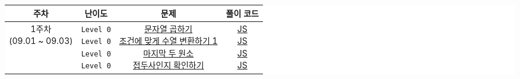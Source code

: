 |            주차            |                                                                 난이도                                                                  |                                                                                                                                                                                                                                                                                                                                                                                                                                     문제                                                                                                                                                                                                                                                                                                                                                                                                                                      |                                                                                                                                                                                                                                                                                                                                                                                                                                   풀이 코드                                                                                                                                                                                                                                                                                                                                                                                                                                    |
| :------------------------: | :-------------------------------------------------------------------------------------------------------------------------------------: | :---------------------------------------------------------------------------------------------------------------------------------------------------------------------------------------------------------------------------------------------------------------------------------------------------------------------------------------------------------------------------------------------------------------------------------------------------------------------------------------------------------------------------------------------------------------------------------------------------------------------------------------------------------------------------------------------------------------------------------------------------------------------------------------------------------------------------------------------------------------------------: | :----------------------------------------------------------------------------------------------------------------------------------------------------------------------------------------------------------------------------------------------------------------------------------------------------------------------------------------------------------------------------------------------------------------------------------------------------------------------------------------------------------------------------------------------------------------------------------------------------------------------------------------------------------------------------------------------------------------------------------------------------------------------------------------------------------------------------------------------------------------------------: |
| 1주차<br />(09.01 ~ 09.03) |                                      `Level 0`<br />`Level 0`<br />`Level 0`<br />`Level 0`<br />                                       |                                                                                                                                                                                                                                               [문자열 곱하기](https://school.programmers.co.kr/learn/courses/30/lessons/181940)<br />[조건에 맞게 수열 변환하기 1](https://school.programmers.co.kr/learn/courses/30/lessons/181882)<br />[마지막 두 원소](https://school.programmers.co.kr/learn/courses/30/lessons/181927)<br />[접두사인지 확인하기](https://school.programmers.co.kr/learn/courses/30/lessons/181906)<br />                                                                                                                                                                                                                                               |                                                                                                                                                                                                                                            [JS](https://github.com/misung-dev/algorithm-solving-with-js/blob/main/level0/181940.js)<br />[JS](https://github.com/misung-dev/algorithm-solving-with-js/blob/main/level0/181882.js)<br />[JS](https://github.com/misung-dev/algorithm-solving-with-js/blob/main/level0/181927.js)<br />[JS](https://github.com/misung-dev/algorithm-solving-with-js/blob/main/level0/181906.js)<br />                                                                                                                                                                                                                                            |